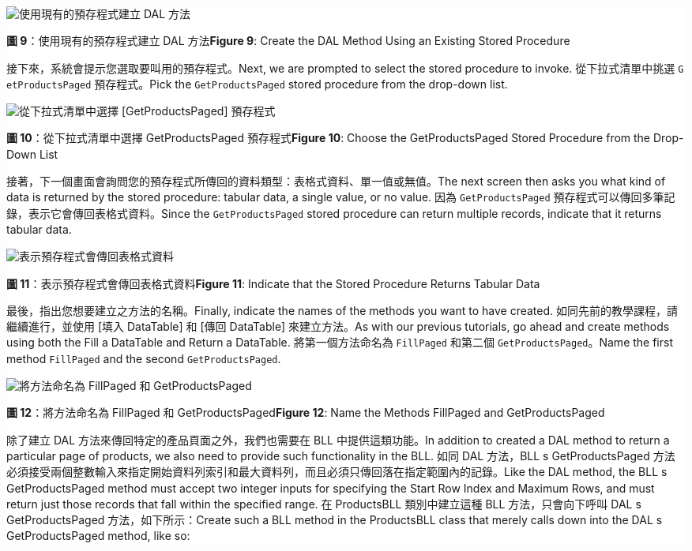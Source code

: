 ![使用現有的預存程式建立 DAL 方法](efficiently-paging-through-large-amounts-of-data-cs/_static/image11.png)

<span data-ttu-id="e69d7-243">**圖 9**：使用現有的預存程式建立 DAL 方法</span><span class="sxs-lookup"><span data-stu-id="e69d7-243">**Figure 9**: Create the DAL Method Using an Existing Stored Procedure</span></span>

<span data-ttu-id="e69d7-244">接下來，系統會提示您選取要叫用的預存程式。</span><span class="sxs-lookup"><span data-stu-id="e69d7-244">Next, we are prompted to select the stored procedure to invoke.</span></span> <span data-ttu-id="e69d7-245">從下拉式清單中挑選 `GetProductsPaged` 預存程式。</span><span class="sxs-lookup"><span data-stu-id="e69d7-245">Pick the `GetProductsPaged` stored procedure from the drop-down list.</span></span>

![從下拉式清單中選擇 [GetProductsPaged] 預存程式](efficiently-paging-through-large-amounts-of-data-cs/_static/image12.png)

<span data-ttu-id="e69d7-247">**圖 10**：從下拉式清單中選擇 GetProductsPaged 預存程式</span><span class="sxs-lookup"><span data-stu-id="e69d7-247">**Figure 10**: Choose the GetProductsPaged Stored Procedure from the Drop-Down List</span></span>

<span data-ttu-id="e69d7-248">接著，下一個畫面會詢問您的預存程式所傳回的資料類型：表格式資料、單一值或無值。</span><span class="sxs-lookup"><span data-stu-id="e69d7-248">The next screen then asks you what kind of data is returned by the stored procedure: tabular data, a single value, or no value.</span></span> <span data-ttu-id="e69d7-249">因為 `GetProductsPaged` 預存程式可以傳回多筆記錄，表示它會傳回表格式資料。</span><span class="sxs-lookup"><span data-stu-id="e69d7-249">Since the `GetProductsPaged` stored procedure can return multiple records, indicate that it returns tabular data.</span></span>

![表示預存程式會傳回表格式資料](efficiently-paging-through-large-amounts-of-data-cs/_static/image13.png)

<span data-ttu-id="e69d7-251">**圖 11**：表示預存程式會傳回表格式資料</span><span class="sxs-lookup"><span data-stu-id="e69d7-251">**Figure 11**: Indicate that the Stored Procedure Returns Tabular Data</span></span>

<span data-ttu-id="e69d7-252">最後，指出您想要建立之方法的名稱。</span><span class="sxs-lookup"><span data-stu-id="e69d7-252">Finally, indicate the names of the methods you want to have created.</span></span> <span data-ttu-id="e69d7-253">如同先前的教學課程，請繼續進行，並使用 [填入 DataTable] 和 [傳回 DataTable] 來建立方法。</span><span class="sxs-lookup"><span data-stu-id="e69d7-253">As with our previous tutorials, go ahead and create methods using both the Fill a DataTable and Return a DataTable.</span></span> <span data-ttu-id="e69d7-254">將第一個方法命名為 `FillPaged` 和第二個 `GetProductsPaged`。</span><span class="sxs-lookup"><span data-stu-id="e69d7-254">Name the first method `FillPaged` and the second `GetProductsPaged`.</span></span>

![將方法命名為 FillPaged 和 GetProductsPaged](efficiently-paging-through-large-amounts-of-data-cs/_static/image14.png)

<span data-ttu-id="e69d7-256">**圖 12**：將方法命名為 FillPaged 和 GetProductsPaged</span><span class="sxs-lookup"><span data-stu-id="e69d7-256">**Figure 12**: Name the Methods FillPaged and GetProductsPaged</span></span>

<span data-ttu-id="e69d7-257">除了建立 DAL 方法來傳回特定的產品頁面之外，我們也需要在 BLL 中提供這類功能。</span><span class="sxs-lookup"><span data-stu-id="e69d7-257">In addition to created a DAL method to return a particular page of products, we also need to provide such functionality in the BLL.</span></span> <span data-ttu-id="e69d7-258">如同 DAL 方法，BLL s GetProductsPaged 方法必須接受兩個整數輸入來指定開始資料列索引和最大資料列，而且必須只傳回落在指定範圍內的記錄。</span><span class="sxs-lookup"><span data-stu-id="e69d7-258">Like the DAL method, the BLL s GetProductsPaged method must accept two integer inputs for specifying the Start Row Index and Maximum Rows, and must return just those records that fall within the specified range.</span></span> <span data-ttu-id="e69d7-259">在 ProductsBLL 類別中建立這種 BLL 方法，只會向下呼叫 DAL s GetProductsPaged 方法，如下所示：</span><span class="sxs-lookup"><span data-stu-id="e69d7-259">Create such a BLL method in the ProductsBLL class that merely calls down into the DAL s GetProductsPaged method, like so:</span></span>
